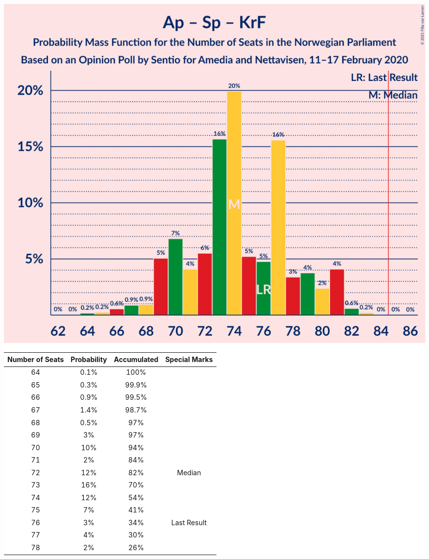 ![Graph with seats probability mass function not yet produced](2020-02-17-Sentio-coalitions-seats-pmf-ap–sp–krf.png "Seats Probability Mass Function")

| Number of Seats | Probability | Accumulated | Special Marks |
|:---------------:|:-----------:|:-----------:|:-------------:|
| 64 | 0.1% | 100% |  |
| 65 | 0.3% | 99.9% |  |
| 66 | 0.9% | 99.5% |  |
| 67 | 1.4% | 98.7% |  |
| 68 | 0.5% | 97% |  |
| 69 | 3% | 97% |  |
| 70 | 10% | 94% |  |
| 71 | 2% | 84% |  |
| 72 | 12% | 82% | Median |
| 73 | 16% | 70% |  |
| 74 | 12% | 54% |  |
| 75 | 7% | 41% |  |
| 76 | 3% | 34% | Last Result |
| 77 | 4% | 30% |  |
| 78 | 2% | 26% |  |